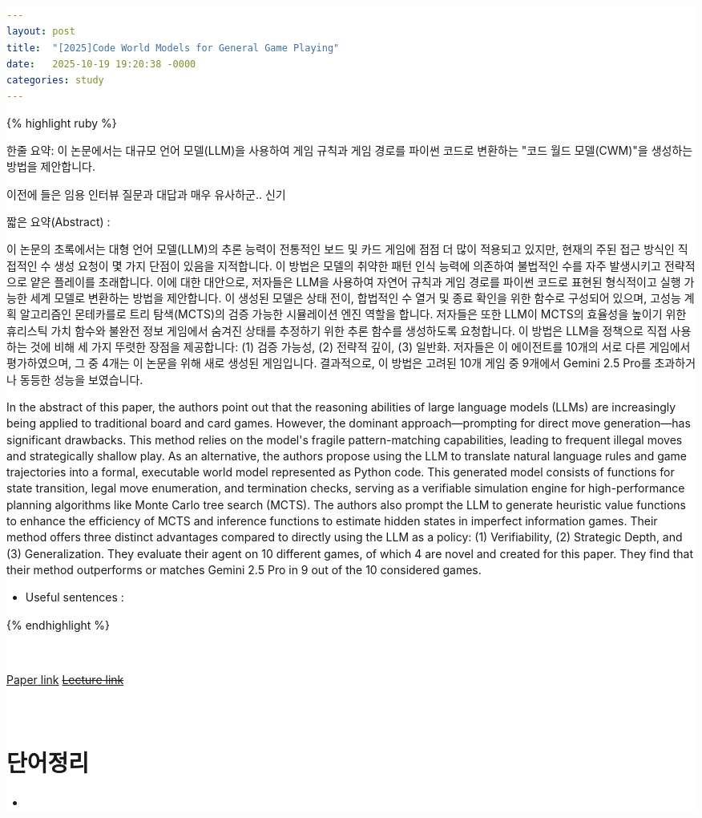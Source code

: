 ```yaml
---
layout: post
title:  "[2025]Code World Models for General Game Playing"
date:   2025-10-19 19:20:38 -0000
categories: study
---
```


{% highlight ruby %}

한줄 요약: 이 논문에서는 대규모 언어 모델(LLM)을 사용하여 게임 규칙과 게임 경로를 파이썬 코드로 변환하는 "코드 월드 모델(CWM)"을 생성하는 방법을 제안합니다.

이전에 들은 임용 인터뷰 질문과 대답과 매우 유사하군.. 신기  


짧은 요약(Abstract) :


이 논문의 초록에서는 대형 언어 모델(LLM)의 추론 능력이 전통적인 보드 및 카드 게임에 점점 더 많이 적용되고 있지만, 현재의 주된 접근 방식인 직접적인 수 생성 요청이 몇 가지 단점이 있음을 지적합니다. 이 방법은 모델의 취약한 패턴 인식 능력에 의존하여 불법적인 수를 자주 발생시키고 전략적으로 얕은 플레이를 초래합니다. 이에 대한 대안으로, 저자들은 LLM을 사용하여 자연어 규칙과 게임 경로를 파이썬 코드로 표현된 형식적이고 실행 가능한 세계 모델로 변환하는 방법을 제안합니다. 이 생성된 모델은 상태 전이, 합법적인 수 열거 및 종료 확인을 위한 함수로 구성되어 있으며, 고성능 계획 알고리즘인 몬테카를로 트리 탐색(MCTS)의 검증 가능한 시뮬레이션 엔진 역할을 합니다. 저자들은 또한 LLM이 MCTS의 효율성을 높이기 위한 휴리스틱 가치 함수와 불완전 정보 게임에서 숨겨진 상태를 추정하기 위한 추론 함수를 생성하도록 요청합니다. 이 방법은 LLM을 정책으로 직접 사용하는 것에 비해 세 가지 뚜렷한 장점을 제공합니다: (1) 검증 가능성, (2) 전략적 깊이, (3) 일반화. 저자들은 이 에이전트를 10개의 서로 다른 게임에서 평가하였으며, 그 중 4개는 이 논문을 위해 새로 생성된 게임입니다. 결과적으로, 이 방법은 고려된 10개 게임 중 9개에서 Gemini 2.5 Pro를 초과하거나 동등한 성능을 보였습니다.



In the abstract of this paper, the authors point out that the reasoning abilities of large language models (LLMs) are increasingly being applied to traditional board and card games. However, the dominant approach—prompting for direct move generation—has significant drawbacks. This method relies on the model's fragile pattern-matching capabilities, leading to frequent illegal moves and strategically shallow play. As an alternative, the authors propose using the LLM to translate natural language rules and game trajectories into a formal, executable world model represented as Python code. This generated model consists of functions for state transition, legal move enumeration, and termination checks, serving as a verifiable simulation engine for high-performance planning algorithms like Monte Carlo tree search (MCTS). The authors also prompt the LLM to generate heuristic value functions to enhance the efficiency of MCTS and inference functions to estimate hidden states in imperfect information games. Their method offers three distinct advantages compared to directly using the LLM as a policy: (1) Verifiability, (2) Strategic Depth, and (3) Generalization. They evaluate their agent on 10 different games, of which 4 are novel and created for this paper. They find that their method outperforms or matches Gemini 2.5 Pro in 9 out of the 10 considered games.


* Useful sentences :


{% endhighlight %}

<br/>

[Paper link]()
[~~Lecture link~~]()

<br/>

# 단어정리
*
